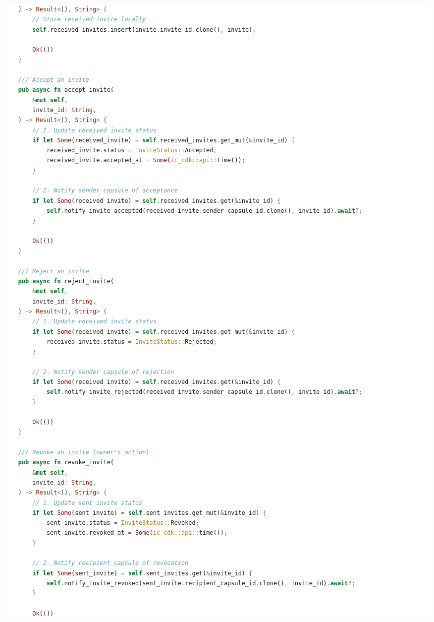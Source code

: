```rust
    ) -> Result<(), String> {
        // Store received invite locally
        self.received_invites.insert(invite.invite_id.clone(), invite);

        Ok(())
    }

    /// Accept an invite
    pub async fn accept_invite(
        &mut self,
        invite_id: String,
    ) -> Result<(), String> {
        // 1. Update received invite status
        if let Some(received_invite) = self.received_invites.get_mut(&invite_id) {
            received_invite.status = InviteStatus::Accepted;
            received_invite.accepted_at = Some(ic_cdk::api::time());
        }

        // 2. Notify sender capsule of acceptance
        if let Some(received_invite) = self.received_invites.get(&invite_id) {
            self.notify_invite_accepted(received_invite.sender_capsule_id.clone(), invite_id).await?;
        }

        Ok(())
    }

    /// Reject an invite
    pub async fn reject_invite(
        &mut self,
        invite_id: String,
    ) -> Result<(), String> {
        // 1. Update received invite status
        if let Some(received_invite) = self.received_invites.get_mut(&invite_id) {
            received_invite.status = InviteStatus::Rejected;
        }

        // 2. Notify sender capsule of rejection
        if let Some(received_invite) = self.received_invites.get(&invite_id) {
            self.notify_invite_rejected(received_invite.sender_capsule_id.clone(), invite_id).await?;
        }

        Ok(())
    }

    /// Revoke an invite (owner's action)
    pub async fn revoke_invite(
        &mut self,
        invite_id: String,
    ) -> Result<(), String> {
        // 1. Update sent invite status
        if let Some(sent_invite) = self.sent_invites.get_mut(&invite_id) {
            sent_invite.status = InviteStatus::Revoked;
            sent_invite.revoked_at = Some(ic_cdk::api::time());
        }

        // 2. Notify recipient capsule of revocation
        if let Some(sent_invite) = self.sent_invites.get(&invite_id) {
            self.notify_invite_revoked(sent_invite.recipient_capsule_id.clone(), invite_id).await?;
        }

        Ok(())
```